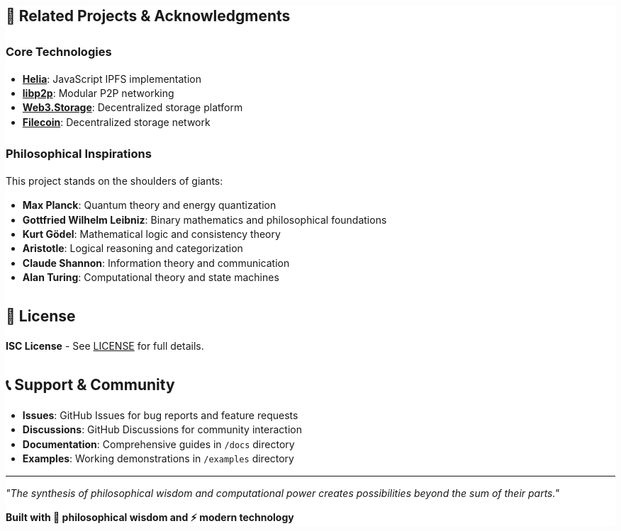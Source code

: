 ## 🔗 Related Projects & Acknowledgments

### Core Technologies
- **[Helia](https://helia.io/)**: JavaScript IPFS implementation
- **[libp2p](https://libp2p.io/)**: Modular P2P networking
- **[Web3.Storage](https://web3.storage/)**: Decentralized storage platform
- **[Filecoin](https://filecoin.io/)**: Decentralized storage network

### Philosophical Inspirations
This project stands on the shoulders of giants:
- **Max Planck**: Quantum theory and energy quantization
- **Gottfried Wilhelm Leibniz**: Binary mathematics and philosophical foundations
- **Kurt Gödel**: Mathematical logic and consistency theory
- **Aristotle**: Logical reasoning and categorization
- **Claude Shannon**: Information theory and communication
- **Alan Turing**: Computational theory and state machines

## 📜 License

**ISC License** - See [LICENSE](./LICENSE) for full details.

## 📞 Support & Community

- **Issues**: GitHub Issues for bug reports and feature requests
- **Discussions**: GitHub Discussions for community interaction
- **Documentation**: Comprehensive guides in `/docs` directory
- **Examples**: Working demonstrations in `/examples` directory

---

*"The synthesis of philosophical wisdom and computational power creates possibilities beyond the sum of their parts."*

**Built with 🧠 philosophical wisdom and ⚡ modern technology**
